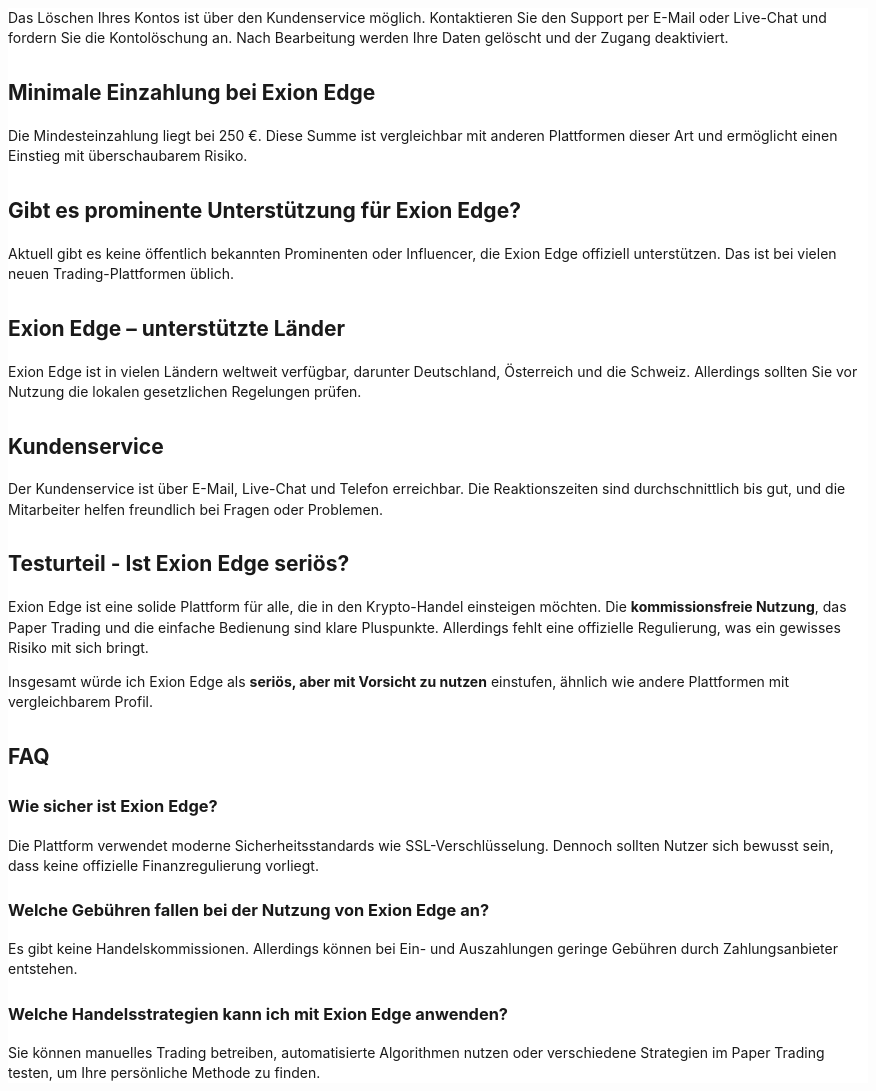 Das Löschen Ihres Kontos ist über den Kundenservice möglich. Kontaktieren Sie den Support per E-Mail oder Live-Chat und fordern Sie die Kontolöschung an. Nach Bearbeitung werden Ihre Daten gelöscht und der Zugang deaktiviert.

## Minimale Einzahlung bei Exion Edge

Die Mindesteinzahlung liegt bei 250 €. Diese Summe ist vergleichbar mit anderen Plattformen dieser Art und ermöglicht einen Einstieg mit überschaubarem Risiko.

## Gibt es prominente Unterstützung für Exion Edge?

Aktuell gibt es keine öffentlich bekannten Prominenten oder Influencer, die Exion Edge offiziell unterstützen. Das ist bei vielen neuen Trading-Plattformen üblich.

## Exion Edge – unterstützte Länder

Exion Edge ist in vielen Ländern weltweit verfügbar, darunter Deutschland, Österreich und die Schweiz. Allerdings sollten Sie vor Nutzung die lokalen gesetzlichen Regelungen prüfen.

## Kundenservice

Der Kundenservice ist über E-Mail, Live-Chat und Telefon erreichbar. Die Reaktionszeiten sind durchschnittlich bis gut, und die Mitarbeiter helfen freundlich bei Fragen oder Problemen.

## Testurteil - Ist Exion Edge seriös?

Exion Edge ist eine solide Plattform für alle, die in den Krypto-Handel einsteigen möchten. Die **kommissionsfreie Nutzung**, das Paper Trading und die einfache Bedienung sind klare Pluspunkte. Allerdings fehlt eine offizielle Regulierung, was ein gewisses Risiko mit sich bringt.

Insgesamt würde ich Exion Edge als **seriös, aber mit Vorsicht zu nutzen** einstufen, ähnlich wie andere Plattformen mit vergleichbarem Profil.

## FAQ

### Wie sicher ist Exion Edge?

Die Plattform verwendet moderne Sicherheitsstandards wie SSL-Verschlüsselung. Dennoch sollten Nutzer sich bewusst sein, dass keine offizielle Finanzregulierung vorliegt.

### Welche Gebühren fallen bei der Nutzung von Exion Edge an?

Es gibt keine Handelskommissionen. Allerdings können bei Ein- und Auszahlungen geringe Gebühren durch Zahlungsanbieter entstehen.

### Welche Handelsstrategien kann ich mit Exion Edge anwenden?

Sie können manuelles Trading betreiben, automatisierte Algorithmen nutzen oder verschiedene Strategien im Paper Trading testen, um Ihre persönliche Methode zu finden.